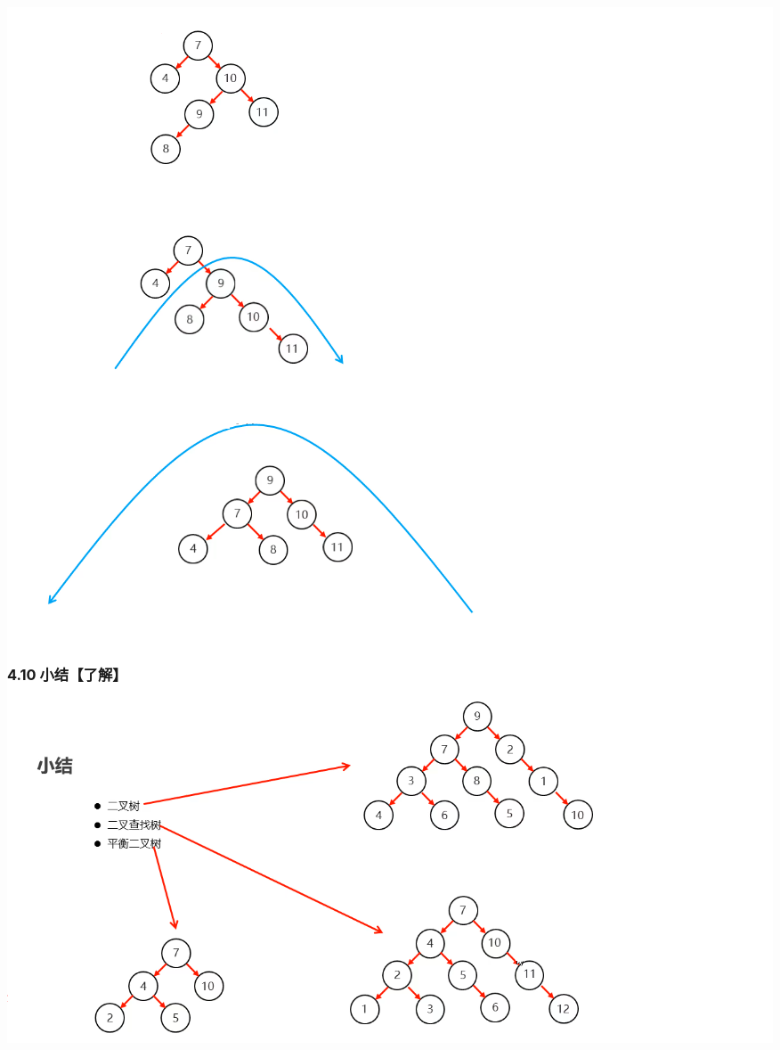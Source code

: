 ![1596613936883](img\1596613936883.png)

![1596613970077](img\1596613970077.png)

![1596613991376](img\1596613991376.png)

### 4.10 小结【了解】

![1596614127066](img\1596614127066.png)
